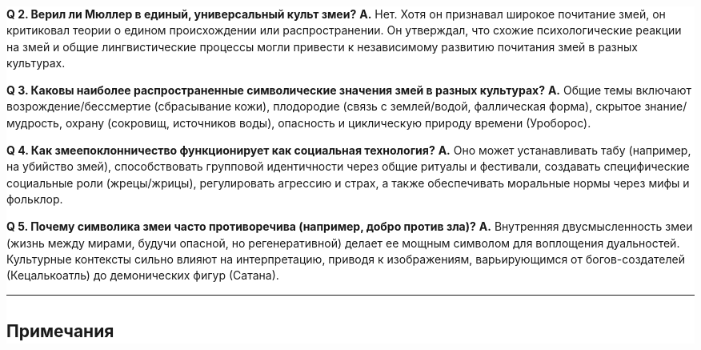 **Q 2. Верил ли Мюллер в единый, универсальный культ змеи?**
**A.** Нет. Хотя он признавал широкое почитание змей, он критиковал теории о едином происхождении или распространении. Он утверждал, что схожие психологические реакции на змей и общие лингвистические процессы могли привести к независимому развитию почитания змей в разных культурах.

**Q 3. Каковы наиболее распространенные символические значения змей в разных культурах?**
**A.** Общие темы включают возрождение/бессмертие (сбрасывание кожи), плодородие (связь с землей/водой, фаллическая форма), скрытое знание/мудрость, охрану (сокровищ, источников воды), опасность и циклическую природу времени (Уроборос).

**Q 4. Как змеепоклонничество функционирует как социальная технология?**
**A.** Оно может устанавливать табу (например, на убийство змей), способствовать групповой идентичности через общие ритуалы и фестивали, создавать специфические социальные роли (жрецы/жрицы), регулировать агрессию и страх, а также обеспечивать моральные нормы через мифы и фольклор.

**Q 5. Почему символика змеи часто противоречива (например, добро против зла)?**
**A.** Внутренняя двусмысленность змеи (жизнь между мирами, будучи опасной, но регенеративной) делает ее мощным символом для воплощения дуальностей. Культурные контексты сильно влияют на интерпретацию, приводя к изображениям, варьирующимся от богов-создателей (Кецалькоатль) до демонических фигур (Сатана).

---

## Примечания

[^1]: Ф. Макс Мюллер, *Contributions to the Science of Mythology* (1897), том II. [Ссылка](https://archive.org/stream/contributionstos02ml/contributionstos02ml_djvu.txt#:~:text=horse%20%20of%20%20Pedu%2C,therefore%20%20cannot%20%20be)
[^2]: Ф. Макс Мюллер, *Contributions to the Science of Mythology* (1897), том II. [Ссылка](https://archive.org/stream/contributionstos02ml/contributionstos02ml_djvu.txt#:~:text=horse%20%20of%20%20Pedu%2C,therefore%20%20cannot%20%20be)
[^3]: Ф. Макс Мюллер, *Contributions to the Science of Mythology* (1897), том II. [Ссылка 1](https://archive.org/stream/contributionstos02ml/contributionstos02ml_djvu.txt#:~:text=It%20%20should%20%20be,Pedu%2C%20%20sometimes%20%20called), [Ссылка 2](https://archive.org/stream/contributionstos02ml/contributionstos02ml_djvu.txt#:~:text=UK%2Aai%2F%5E5ravas%20%20%28with%20%20pricked,other%20%20unmeaning%20%20name)
[^4]: Ф. Макс Мюллер, *Contributions to the Science of Mythology* (1897), том II. [Ссылка 1](https://archive.org/stream/contributionstos02ml/contributionstos02ml_djvu.txt#:~:text=It%20%20should%20%20be,Pedu%2C%20%20sometimes%20%20called), [Ссылка 2](https://archive.org/stream/contributionstos02ml/contributionstos02ml_djvu.txt#:~:text=UK%2Aai%2F%5E5ravas%20%20%28with%20%20pricked,other%20%20unmeaning%20%20name)
[^5]: Ниниан Смарт, "Snake Worship," *Encyclopedia Britannica* (1999). Также см. общую статью на [Snake worship - Wikipedia](https://en.wikipedia.org/wiki/Snake_worship#:~:text=species%20of%20animals,giving%20earth).
[^6]: Ф. Макс Мюллер, *Chips From A German Workshop, Vol. V* (1881). [Ссылка](https://www.gutenberg.org/files/27810/27810-pdf.pdf#:~:text=again%20to%20appear%20on%20the,Mitra%2C%20in%20a%20paper%20published)
[^7]: Ф. Макс Мюллер, *Chips From A German Workshop, Vol. V* (1881). [Ссылка](https://www.gutenberg.org/files/27810/27810-pdf.pdf#:~:text=Statements%20like%20these%20cannot%20be,both%20of%20defence%20and%20attack)
[^8]: Ф. Макс Мюллер, *Chips From A German Workshop, Vol. V* (1881). [Ссылка](https://www.gutenberg.org/files/27810/27810-pdf.pdf#:~:text=Statements%20like%20these%20cannot%20be,both%20of%20defence%20and%20attack)
[^9]: См. обзор в [Snake worship - Wikipedia](https://en.wikipedia.org/wiki/Snake_worship#:~:text=Snake%20worship%20is%20devotion%20to,2).
[^10]: С. Стэнилинд Уэйк, *Serpent Worship and Other Essays* (1888). [Ссылка 1](https://www.gutenberg.org/files/57150/57150-h/57150-h.htm#:~:text=We%20are%20indebted%20to%20Mr,serpent%20occupied%20a%20most%20important), [Ссылка 2](https://www.gutenberg.org/files/57150/57150-h/57150-h.htm#:~:text=position,Gauls%20and%20Germans%3B%20but%20this)
[^11]: Ф. Макс Мюллер, *Contributions to the Science of Mythology* (1897), том II, стр. 598. [Ссылка](https://archive.org/stream/contributionstos02ml/contributionstos02ml_djvu.txt#:~:text=Many%20%20years%20%20ago,and%20%20not%20%20yet)
[^12]: Ф. Макс Мюллер, *Contributions to the Science of Mythology* (1897), том II, стр. 598-599. [Ссылка](https://archive.org/stream/contributionstos02ml/contributionstos02ml_djvu.txt#:~:text=Fergusson%20%20and%20%20others,The%20%20%20%20later)
[^13]: Ф. Макс Мюллер, *Contributions to the Science of Mythology* (1897), том II, стр. 599. [Ссылка](https://archive.org/stream/contributionstos02ml/contributionstos02ml_djvu.txt#:~:text=Fergusson%20%20and%20%20others,The%20%20%20%20later)
[^14]: Ф. Макс Мюллер, *Contributions to the Science of Mythology* (1897), том II, стр. 599. [Ссылка](https://archive.org/stream/contributionstos02ml/contributionstos02ml_djvu.txt#:~:text=Vi%5D%20%20SERPENT,599)
[^15]: Ф. Макс Мюллер, *Contributions to the Science of Mythology* (1897), том II, стр. 599. [Ссылка](https://archive.org/stream/contributionstos02ml/contributionstos02ml_djvu.txt#:~:text=Vi%5D%20%20SERPENT,599)
[^16]: Вероятно, ссылка на *Lectures on the Science of Religion* (1872), но подтверждается аналогичными высказываниями в *Contributions to the Science of Mythology* (1897), том II, стр. 598-599. [Ссылка 1](https://archive.org/stream/contributionstos02ml/contributionstos02ml_djvu.txt#:~:text=Fergusson%20%20and%20%20others,The%20%20%20%20later), [Ссылка 2](https://archive.org/stream/contributionstos02ml/contributionstos02ml_djvu.txt#:~:text=Vi%5D%20%20SERPENT,599)
[^17]: Ф. Макс Мюллер, *Contributions to the Science of Mythology* (1897), том II, стр. 598. [Ссылка](https://archive.org/stream/contributionstos02ml/contributionstos02ml_djvu.txt#:~:text=Fergusson%20%20and%20%20others,The%20%20%20%20later)

[^18]: Ф. Макс Мюллер, *Contributions to the Science of Mythology* (1897), том II, стр. 599. [Ссылка](https://archive.org/stream/contributionstos02ml/contributionstos02ml_djvu.txt#:~:text=in%20%20serpents%20%20had,The%20%20%20%20later)
[^19]: Ниниан Смарт, "Snake Worship," *Encyclopedia Britannica* (1999). Также см. [Snake worship - Wikipedia](https://en.wikipedia.org/wiki/Snake_worship#:~:text=Snake%20worship%20is%20devotion%20to,2).
[^20]: См. [Snake worship - Wikipedia](https://en.wikipedia.org/wiki/Snake_worship#:~:text=match%20at%20L464%20other%20languages,To%20these%20human%20food).
[^21]: См. [Snake worship - Wikipedia](https://en.wikipedia.org/wiki/Snake_worship#:~:text=other%20languages%20of%20India,To%20these%20human%20food).
[^22]: См. [Snake worship - Wikipedia](https://en.wikipedia.org/wiki/Snake_worship#:~:text=from%20the%20union%20of%20Indian,against%20the%20invader%20but%20was).
[^23]: См. [Feathered Serpent - Wikipedia](https://en.wikipedia.org/wiki/Feathered_Serpent#:~:text=Mesoamerican%20%20religions,among%20the%20%2067).
[^24]: См. [Feathered Serpent - Wikipedia](https://en.wikipedia.org/wiki/Feathered_Serpent#:~:text=display%20at%20the%20National%20Museum,of%20Anthropology%20in%20Mexico%20City) и [File:Facade of the Temple of the Feathered Serpent (Teotihuacán).jpg - Wikipedia](https://en.m.wikipedia.org/wiki/File:Facade_of_the_Temple_of_the_Feathered_Serpent_(Teotihuac%C3%A1n).jpg).
[^25]: Кевин Александр, "In Benin, up close with a serpent deity..." *Washington Post* (26 января 2017 г.). [Ссылка](https://www.washingtonpost.com/lifestyle/travel/in-benin-up-close-with-a-serpent-deity-a-temple-of-pythons-and-vodun-priests/2017/01/26/21138d50-de63-11e6-ad42-f3375f271c9c_story.html#:~:text=Highlights%20and%20high%20points%3A%20The,serpents%20are%20ubiquitous%20in%20Benin)
[^26]: Кевин Александр, *Washington Post* (26 января 2017 г.). [Ссылка](https://www.washingtonpost.com/lifestyle/travel/in-benin-up-close-with-a-serpent-deity-a-temple-of-pythons-and-vodun-priests/2017/01/26/21138d50-de63-11e6-ad42-f3375f271c9c_story.html#:~:text=the%20legends%20of%20King%20Kpasse%2C,serpents%20are%20ubiquitous%20in%20Benin)
[^27]: Кевин Александр, *Washington Post* (26 января 2017 г.). [Ссылка](https://www.washingtonpost.com/lifestyle/travel/in-benin-up-close-with-a-serpent-deity-a-temple-of-pythons-and-vodun-priests/2017/01/26/21138d50-de63-11e6-ad42-f3375f271c9c_story.html#:~:text=the%20legends%20of%20King%20Kpasse%2C,serpents%20are%20ubiquitous%20in%20Benin)
[^28]: Кевин Александр, *Washington Post* (26 января 2017 г.). [Ссылка](https://www.washingtonpost.com/lifestyle/travel/in-benin-up-close-with-a-serpent-deity-a-temple-of-pythons-and-vodun-priests/2017/01/26/21138d50-de63-11e6-ad42-f3375f271c9c_story.html#:~:text=throughout%20Ouidah%20as%20tributes%20to,serpents%20are%20ubiquitous%20in%20Benin)
[^29]: См. [Snake worship - Wikipedia](https://en.wikipedia.org/wiki/Snake_worship#:~:text=ImageThe%20Caduceus%20%2C%20symbol%20of,88%2C%20circa%202100%20BCE).
[^30]: В.Г. Мурхед, "Universality of Serpent-Worship," *The Old Testament Student* 4, no.5 (1885), стр.205–210. Также см. [Snake worship - Wikipedia](https://en.wikipedia.org/wiki/Snake_worship#:~:text=1.%20,Retrieved)), отмечая археологические находки объектов змеиного культа в Ханаане ([Snake worship - Wikipedia](https://en.wikipedia.org/wiki/Snake_worship#:~:text=Ancient%20Mesopotamians%20%20and%20,7)).
[^31]: С. Стэнилинд Уэйк, *Serpent Worship and Other Essays* (1888). [Ссылка](https://www.gutenberg.org/files/57150/57150-h/57150-h.htm#:~:text=divine%20symbols,have%20been%20known%20to%20the)
[^32]: См. [Snake worship - Wikipedia](https://en.wikipedia.org/wiki/Snake_worship#:~:text=other%20languages%20of%20India,To%20these%20human%20food).
[^33]: Кевин Александр, *Washington Post* (26 января 2017 г.). [Ссылка](https://www.washingtonpost.com/lifestyle/travel/in-benin-up-close-with-a-serpent-deity-a-temple-of-pythons-and-vodun-priests/2017/01/26/21138d50-de63-11e6-ad42-f3375f271c9c_story.html#:~:text=the%20legends%20of%20King%20Kpasse%2C,serpents%20are%20ubiquitous%20in%20Benin)
[^34]: Кевин Александр, *Washington Post* (26 января 2017 г.). [Ссылка](https://www.washingtonpost.com/lifestyle/travel/in-benin-up-close-with-a-serpent-deity-a-temple-of-pythons-and-vodun-priests/2017/01/26/21138d50-de63-11e6-ad42-f3375f271c9c_story.html#:~:text=throughout%20Ouidah%20as%20tributes%20to,serpents%20are%20ubiquitous%20in%20Benin)
[^35]: См. [Snake worship - Wikipedia](https://en.wikipedia.org/wiki/Snake_worship#:~:text=match%20at%20L469%20Indians%2C%20a,procession%20by%20a%20celibate%20priestess).
[^36]: См. [Snake worship - Wikipedia](https://en.wikipedia.org/wiki/Snake_worship#:~:text=match%20at%20L469%20Indians%2C%20a,procession%20by%20a%20celibate%20priestess).
[^37]: Ниниан Смарт, "Snake Worship," *Encyclopedia Britannica* (1999). Также см. [Snake worship - Wikipedia](https://en.wikipedia.org/wiki/Snake_worship#:~:text=species%20of%20animals,giving%20earth).
[^38]: Ниниан Смарт, "Snake Worship," *Encyclopedia Britannica* (1999). Также см. [Snake worship - Wikipedia](https://en.wikipedia.org/wiki/Snake_worship#:~:text=species%20of%20animals,giving%20earth).
[^39]: См. [Snake worship - Wikipedia](https://en.wikipedia.org/wiki/Snake_worship#:~:text=Hebrew%20Bible%20%20,giving%20earth).
[^40]: См. ["Ouroboros | Mythology, Alchemy, Symbolism" - Britannica](https://www.britannica.com/topic/Ouroboros#:~:text=Ouroboros%20,creation).
[^41]: С. Стэнилинд Уэйк, *Serpent Worship and Other Essays* (1888). [Ссылка](https://www.gutenberg.org/files/57150/57150-h/57150-h.htm#:~:text=to%20the%20Semitic%20or%20Aryan,been%20the%20progenitor%20of%20the)